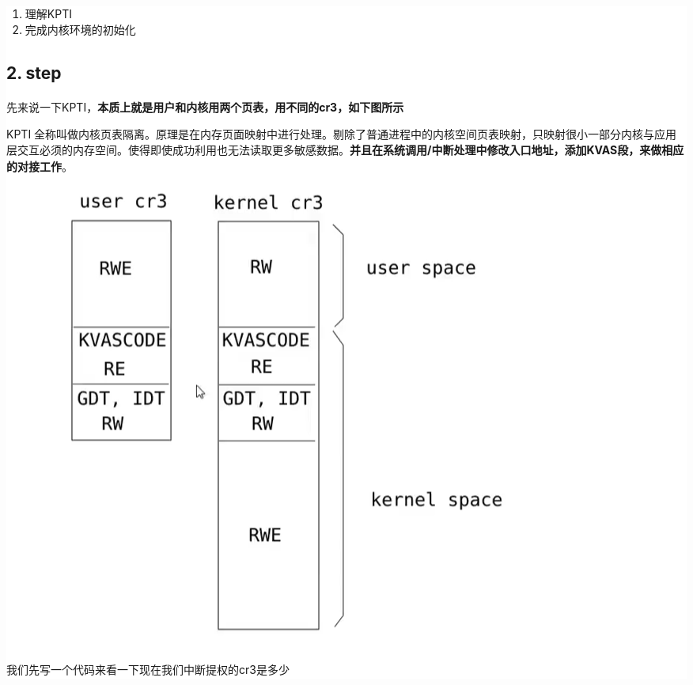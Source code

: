 1. 理解KPTI
2. 完成内核环境的初始化

## 2. step

先来说一下KPTI，**本质上就是用户和内核用两个页表，用不同的cr3，如下图所示**

KPTI 全称叫做内核页表隔离。原理是在内存页面映射中进行处理。剔除了普通进程中的内核空间页表映射，只映射很小一部分内核与应用层交互必须的内存空间。使得即使成功利用也无法读取更多敏感数据。**并且在系统调用/中断处理中修改入口地址，添加KVAS段，来做相应的对接工作**。

![image-20220210162957599](x64%20lab/image-20220210162957599.png)

我们先写一个代码来看一下现在我们中断提权的cr3是多少
